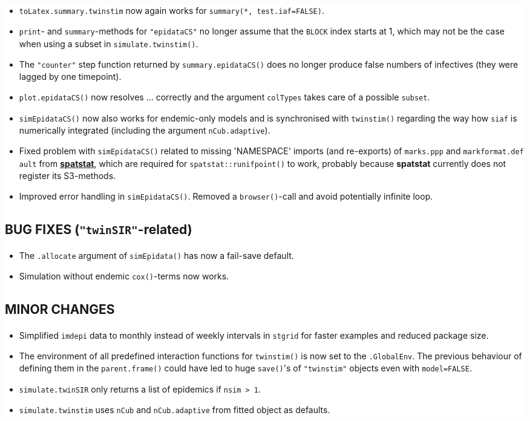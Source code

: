 - `toLatex.summary.twinstim` now again works for
  `summary(*, test.iaf=FALSE)`.

- `print`- and `summary`-methods for
  `"epidataCS"` no longer assume that the `BLOCK` index
  starts at 1, which may not be the case when using a subset in
  `simulate.twinstim()`.

- The `"counter"` step function returned by
  `summary.epidataCS()` does no longer produce false
  numbers of infectives (they were lagged by one timepoint).

- `plot.epidataCS()` now resolves ... correctly and
  the argument `colTypes` takes care of a possible
  `subset`.

- `simEpidataCS()` now also works for endemic-only models
  and is synchronised with `twinstim()` regarding the
  way how `siaf` is numerically integrated (including the
  argument `nCub.adaptive`).

- Fixed problem with `simEpidataCS()` related to missing
  'NAMESPACE' imports (and re-exports) of `marks.ppp` and
  `markformat.default` from [**spatstat**](https://CRAN.R-project.org/package=spatstat), which are required
  for `spatstat::runifpoint()` to work, probably because
  **spatstat** currently does not register its S3-methods.

- Improved error handling in `simEpidataCS()`. Removed a
  `browser()`-call and avoid potentially infinite loop.

## BUG FIXES (`"twinSIR"`-related)

- The `.allocate` argument of `simEpidata()` has
  now a fail-save default.

- Simulation without endemic `cox()`-terms now works.

## MINOR CHANGES

- Simplified `imdepi` data to monthly instead of weekly
  intervals in `stgrid` for faster examples and reduced package
  size.

- The environment of all predefined interaction functions for
  `twinstim()` is now set to the `.GlobalEnv`. The previous
  behaviour of defining them in the `parent.frame()` could have
  led to huge `save()`'s of `"twinstim"` objects even with
  `model=FALSE`.

- `simulate.twinSIR` only returns a list of epidemics if
  `nsim > 1`.

- `simulate.twinstim` uses `nCub` and
  `nCub.adaptive` from fitted object as defaults.
